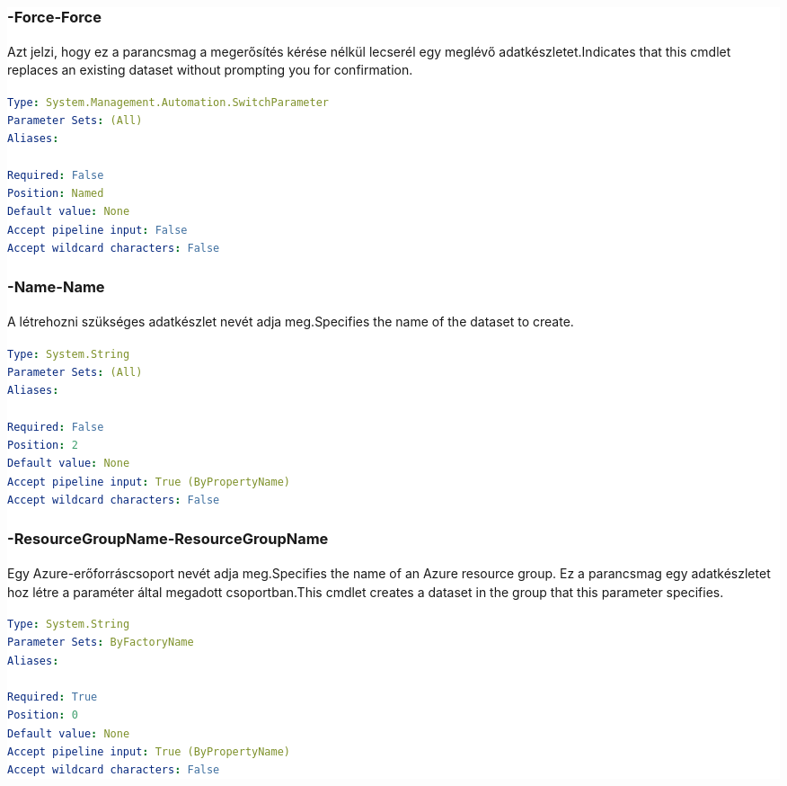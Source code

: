 ### <span data-ttu-id="c61f1-144">-Force</span><span class="sxs-lookup"><span data-stu-id="c61f1-144">-Force</span></span>
<span data-ttu-id="c61f1-145">Azt jelzi, hogy ez a parancsmag a megerősítés kérése nélkül lecserél egy meglévő adatkészletet.</span><span class="sxs-lookup"><span data-stu-id="c61f1-145">Indicates that this cmdlet replaces an existing dataset without prompting you for confirmation.</span></span>

```yaml
Type: System.Management.Automation.SwitchParameter
Parameter Sets: (All)
Aliases:

Required: False
Position: Named
Default value: None
Accept pipeline input: False
Accept wildcard characters: False
```

### <span data-ttu-id="c61f1-146">-Name</span><span class="sxs-lookup"><span data-stu-id="c61f1-146">-Name</span></span>
<span data-ttu-id="c61f1-147">A létrehozni szükséges adatkészlet nevét adja meg.</span><span class="sxs-lookup"><span data-stu-id="c61f1-147">Specifies the name of the dataset to create.</span></span>

```yaml
Type: System.String
Parameter Sets: (All)
Aliases:

Required: False
Position: 2
Default value: None
Accept pipeline input: True (ByPropertyName)
Accept wildcard characters: False
```

### <span data-ttu-id="c61f1-148">-ResourceGroupName</span><span class="sxs-lookup"><span data-stu-id="c61f1-148">-ResourceGroupName</span></span>
<span data-ttu-id="c61f1-149">Egy Azure-erőforráscsoport nevét adja meg.</span><span class="sxs-lookup"><span data-stu-id="c61f1-149">Specifies the name of an Azure resource group.</span></span>
<span data-ttu-id="c61f1-150">Ez a parancsmag egy adatkészletet hoz létre a paraméter által megadott csoportban.</span><span class="sxs-lookup"><span data-stu-id="c61f1-150">This cmdlet creates a dataset in the group that this parameter specifies.</span></span>

```yaml
Type: System.String
Parameter Sets: ByFactoryName
Aliases:

Required: True
Position: 0
Default value: None
Accept pipeline input: True (ByPropertyName)
Accept wildcard characters: False
```

